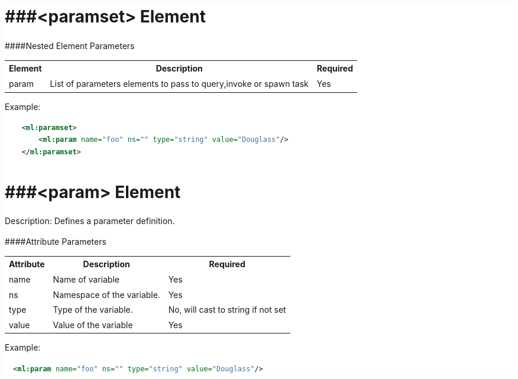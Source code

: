 ###&lt;paramset&gt; Element
======
####Nested Element Parameters
<table>
  <tr><th>Element</th><th>Description</th><th>Required</th></tr>
  <tr><td>param</td><td>List of parameters elements to pass to query,invoke or spawn task</td><td>Yes</td></tr>  
</table>
Example:

```xml
	<ml:paramset>
		<ml:param name="foo" ns="" type="string" value="Douglass"/>
	</ml:paramset>
```

###&lt;param&gt; Element
======
Description: Defines a parameter definition.

####Attribute Parameters
<table>
  <tr><th>Attribute</th><th>Description</th><th>Required</th></tr>
  <tr><td>name</td><td>Name of variable</td><td>Yes</td></tr>  
  <tr><td>ns</td><td>Namespace of the variable.</td><td>Yes</td></tr>  
  <tr><td>type</td><td>Type of the variable.</td><td>No, will cast to string if not set</td></tr>  
  <tr><td>value</td><td>Value of the variable</td><td>Yes</td></tr>  
</table>

Example:

```xml
  <ml:param name="foo" ns="" type="string" value="Douglass"/>
```

